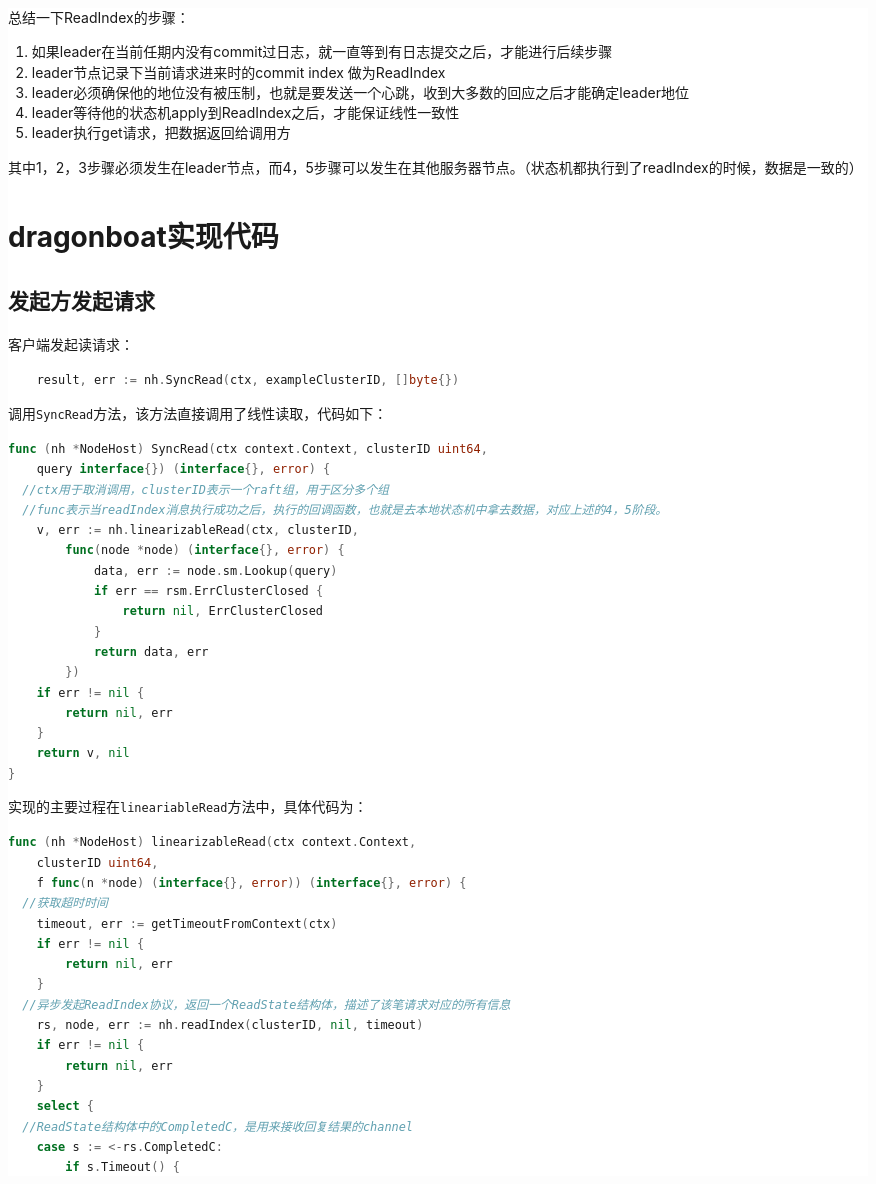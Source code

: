 

总结一下ReadIndex的步骤：

1. 如果leader在当前任期内没有commit过日志，就一直等到有日志提交之后，才能进行后续步骤
2. leader节点记录下当前请求进来时的commit index 做为ReadIndex
3. leader必须确保他的地位没有被压制，也就是要发送一个心跳，收到大多数的回应之后才能确定leader地位
4. leader等待他的状态机apply到ReadIndex之后，才能保证线性一致性
5. leader执行get请求，把数据返回给调用方



其中1，2，3步骤必须发生在leader节点，而4，5步骤可以发生在其他服务器节点。（状态机都执行到了readIndex的时候，数据是一致的）



# dragonboat实现代码

## 发起方发起请求

客户端发起读请求：

```go
	result, err := nh.SyncRead(ctx, exampleClusterID, []byte{})
```

调用`SyncRead`方法，该方法直接调用了线性读取，代码如下：

```go
func (nh *NodeHost) SyncRead(ctx context.Context, clusterID uint64,
	query interface{}) (interface{}, error) {
  //ctx用于取消调用，clusterID表示一个raft组，用于区分多个组
  //func表示当readIndex消息执行成功之后，执行的回调函数，也就是去本地状态机中拿去数据，对应上述的4，5阶段。
	v, err := nh.linearizableRead(ctx, clusterID,
		func(node *node) (interface{}, error) {
			data, err := node.sm.Lookup(query)
			if err == rsm.ErrClusterClosed {
				return nil, ErrClusterClosed
			}
			return data, err
		})
	if err != nil {
		return nil, err
	}
	return v, nil
}
```



实现的主要过程在`lineariableRead`方法中，具体代码为：

```go
func (nh *NodeHost) linearizableRead(ctx context.Context,
	clusterID uint64,
	f func(n *node) (interface{}, error)) (interface{}, error) {
  //获取超时时间
	timeout, err := getTimeoutFromContext(ctx)
	if err != nil {
		return nil, err
	}
  //异步发起ReadIndex协议，返回一个ReadState结构体，描述了该笔请求对应的所有信息
	rs, node, err := nh.readIndex(clusterID, nil, timeout)
	if err != nil {
		return nil, err
	}
	select {
  //ReadState结构体中的CompletedC，是用来接收回复结果的channel
	case s := <-rs.CompletedC:
		if s.Timeout() {
```
